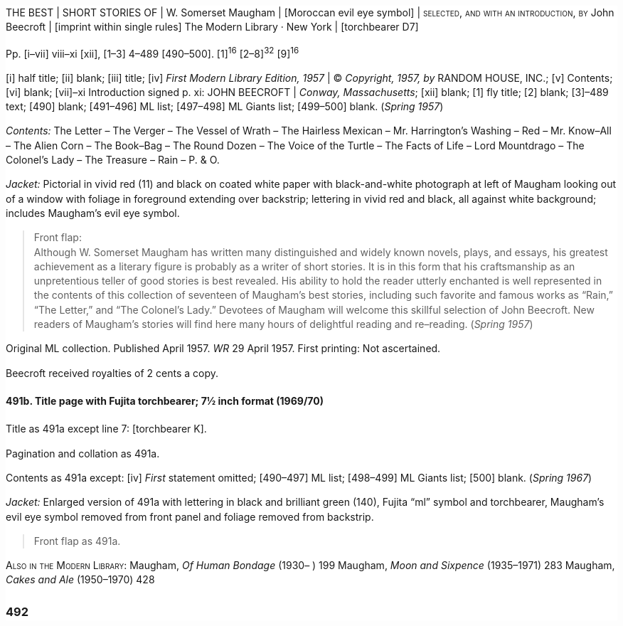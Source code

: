 THE BEST | SHORT STORIES OF | W. Somerset Maugham | [Moroccan evil eye symbol] | <span class="smallcaps">selected, and with an introduction, by</span> John Beecroft | [imprint within single rules] The Modern Library · New York | [torchbearer D7] 

Pp. [i–vii] viii–xi [xii], [1–3] 4–489 [490–500]. [1]<sup>16</sup> [2–8]<sup>32</sup> [9]<sup>16</sup> 

[i] half title; [ii] blank; [iii] title; [iv] *First Modern Library Edition, 1957* | © *Copyright, 1957,* *by* <span class="smallcaps">RANDOM HOUSE, INC.</span>; [v] Contents; [vi] blank; [vii]–xi Introduction signed p. xi: JOHN BEECROFT | *Conway, Massachusetts*; [xii] blank; [1] fly title; [2] blank; [3]–489 text; [490] blank; [491–496] ML list; [497–498] ML Giants list; [499–500] blank. (*Spring 1957*) 

*Contents:* The Letter – The Verger – The Vessel of Wrath – The Hairless Mexican – Mr. Harrington’s Washing – Red – Mr. Know–All – The Alien Corn – The Book–Bag – The Round Dozen – The Voice of the Turtle – The Facts of Life – Lord Mountdrago – The Colonel’s Lady – The Treasure – Rain – P. & O. 

*Jacket:* Pictorial in vivid red (11) and black on coated white paper with black-and-white photograph at left of Maugham looking out of a window with foliage in foreground extending over backstrip; lettering in vivid red and black, all against white background; includes Maugham’s evil eye symbol. 

> Front flap:<br> Although W. Somerset Maugham has written many distinguished and widely known novels, plays, and essays, his greatest achievement as a literary figure is probably as a writer of short stories. It is in this form that his craftsmanship as an unpretentious teller of good stories is best revealed. His ability to hold the reader utterly enchanted is well represented in the contents of this collection of seventeen of Maugham’s best stories, including such favorite and famous works as “Rain,” “The Letter,” and “The Colonel’s Lady.” Devotees of Maugham will welcome this skillful selection of John Beecroft. New readers of Maugham’s stories will find here many hours of delightful reading and re–reading. (*Spring 1957*) 

Original ML collection. Published April 1957. *WR* 29 April 1957. First printing: Not ascertained. 

Beecroft received royalties of 2 cents a copy. 

#### 491b. Title page with Fujita torchbearer; 7½ inch format (1969/70) 

Title as 491a except line 7: [torchbearer K]. 

Pagination and collation as 491a. 

Contents as 491a except: [iv] *First* statement omitted; [490–497] ML list; [498–499] ML Giants list; [500] blank. (*Spring 1967*) 

*Jacket:* Enlarged version of 491a with lettering in black and brilliant green (140), Fujita “ml” symbol and torchbearer, Maugham’s evil eye symbol removed from front panel and foliage removed from backstrip. 

> Front flap as 491a. 

<span class="smallcaps">Also in the Modern Library</span>: 
Maugham, *Of Human Bondage* (1930<span class="smallcaps">–</span> ) 199 
Maugham, *Moon and Sixpence* (1935–1971) 283 
Maugham, *Cakes and Ale* (1950<span class="smallcaps">–1970</span>) 428 

### 492 
